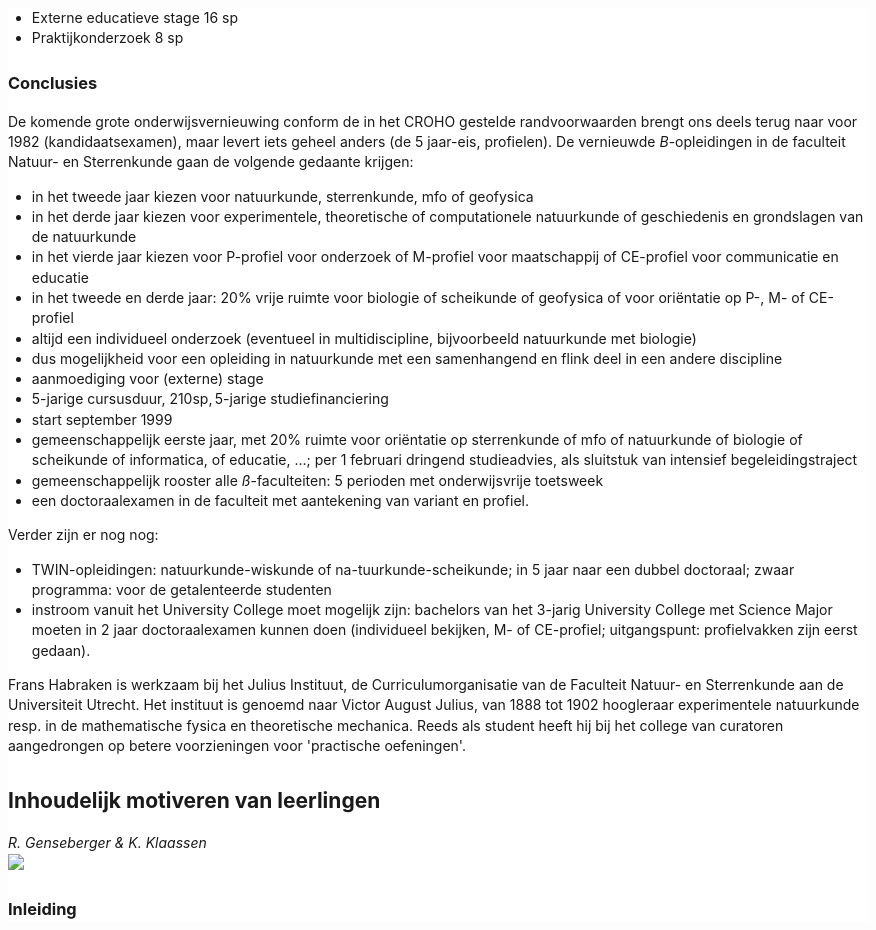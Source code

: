 - Externe educatieve stage 16 sp
- Praktijkonderzoek 8 sp


### Conclusies

De komende grote onderwijsvernieuwing conform de in het CROHO gestelde randvoorwaarden brengt ons deels terug naar voor 1982 (kandidaatsexamen), maar levert iets geheel anders (de 5 jaar-eis, profielen).
De vernieuwde $B$-opleidingen in de faculteit Natuur- en Sterrenkunde gaan de volgende gedaante krijgen:

- in het tweede jaar kiezen voor natuurkunde, sterrenkunde, mfo of geofysica
- in het derde jaar kiezen voor experimentele, theoretische of computationele natuurkunde of geschiedenis en grondslagen van de natuurkunde
- in het vierde jaar kiezen voor P-profiel voor onderzoek of M-profiel voor maatschappij of CE-profiel
voor communicatie en educatie
- in het tweede en derde jaar: $20 \%$ vrije ruimte voor biologie of scheikunde of geofysica of voor oriëntatie op P-, M- of CE-profiel
- altijd een individueel onderzoek (eventueel in multidiscipline, bijvoorbeeld natuurkunde met biologie)
- dus mogelijkheid voor een opleiding in natuurkunde met een samenhangend en flink deel in een andere discipline
- aanmoediging voor (externe) stage
- 5-jarige cursusduur, $210 \mathrm{sp}, 5$-jarige studiefinanciering
- start september 1999
- gemeenschappelijk eerste jaar, met $20 \%$ ruimte voor oriëntatie op sterrenkunde of mfo of natuurkunde of biologie of scheikunde of informatica, of educatie, ...; per 1 februari dringend studieadvies, als sluitstuk van intensief begeleidingstraject
- gemeenschappelijk rooster alle $ß$-faculteiten: 5 perioden met onderwijsvrije toetsweek
- een doctoraalexamen in de faculteit met aantekening van variant en profiel.


Verder zijn er nog nog:

- TWIN-opleidingen: natuurkunde-wiskunde of na-tuurkunde-scheikunde; in 5 jaar naar een dubbel doctoraal; zwaar programma: voor de getalenteerde studenten
- instroom vanuit het University College moet mogelijk zijn: bachelors van het 3-jarig University College met Science Major moeten in 2 jaar doctoraalexamen kunnen doen (individueel bekijken, M- of CE-profiel; uitgangspunt: profielvakken zijn eerst gedaan).

Frans Habraken is werkzaam bij het Julius Instituut, de Curriculumorganisatie van de Faculteit Natuur- en Sterrenkunde aan de Universiteit Utrecht. Het instituut is genoemd naar Victor August Julius, van 1888 tot 1902 hoogleraar experimentele natuurkunde resp. in de mathematische fysica en theoretische mechanica. Reeds als student heeft hij bij het college van curatoren aangedrongen op betere voorzieningen voor 'practische oefeningen'.

## Inhoudelijk motiveren van leerlingen 

*R. Genseberger & K. Klaassen*  
![](https://cdn.mathpix.com/cropped/2025_01_29_3b0643f9a2b25236ccf2g-27.jpg?height=877&width=952&top_left_y=68&top_left_x=921)

### Inleiding
